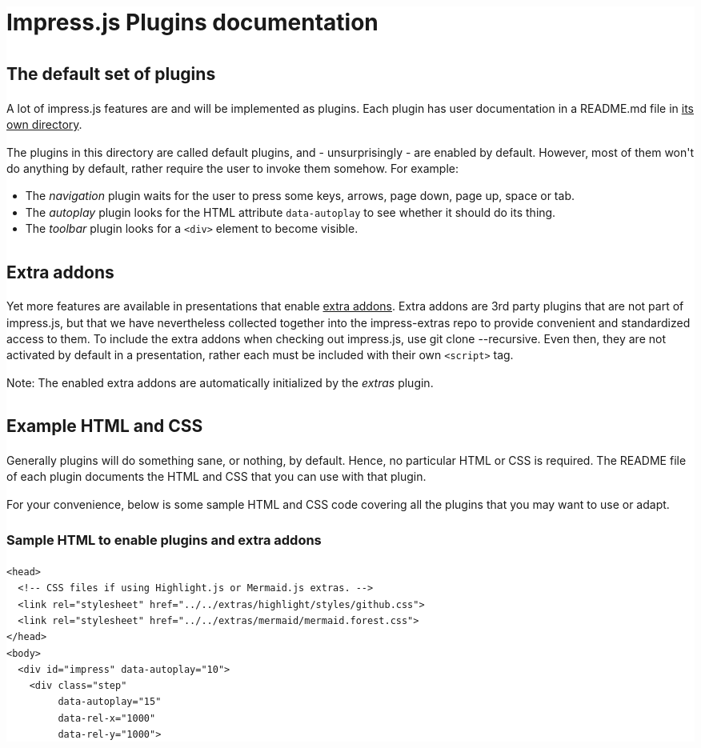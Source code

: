 Impress.js Plugins documentation
================================

The default set of plugins
--------------------------

A lot of impress.js features are and will be implemented as plugins. Each plugin
has user documentation in a README.md file in [its own directory](./).

The plugins in this directory are called default plugins, and - unsurprisingly -
are enabled by default. However, most of them won't do anything by default, 
rather require the user to invoke them somehow. For example:

* The *navigation* plugin waits for the user to press some keys, arrows, page
  down, page up, space or tab.
* The *autoplay* plugin looks for the HTML attribute `data-autoplay` to see
  whether it should do its thing.
* The *toolbar* plugin looks for a `<div>` element to become visible.

Extra addons
------------

Yet more features are available in presentations that enable 
[extra addons](https://github.com/impress/impress-extras). Extra addons are 3rd party plugins 
that are not part of impress.js, but that we have nevertheless collected together into the 
impress-extras repo to provide convenient and standardized access to them. To include 
the extra addons when checking out impress.js, use git clone --recursive. Even then, they 
are not activated by default in a presentation, rather each must be included with their own `<script>` tag.

Note: The enabled extra addons are automatically initialized by the *extras*
plugin.

Example HTML and CSS
--------------------

Generally plugins will do something sane, or nothing, by default. Hence, no
particular HTML or CSS is required. The README file of each plugin documents the
HTML and CSS that you can use with that plugin.

For your convenience, below is some sample HTML and CSS code covering all the
plugins that you may want to use or adapt.

### Sample HTML to enable plugins and extra addons

    <head>
      <!-- CSS files if using Highlight.js or Mermaid.js extras. -->
      <link rel="stylesheet" href="../../extras/highlight/styles/github.css">
      <link rel="stylesheet" href="../../extras/mermaid/mermaid.forest.css">
    </head>
    <body>
      <div id="impress" data-autoplay="10">
        <div class="step"
             data-autoplay="15"
             data-rel-x="1000"
             data-rel-y="1000">
